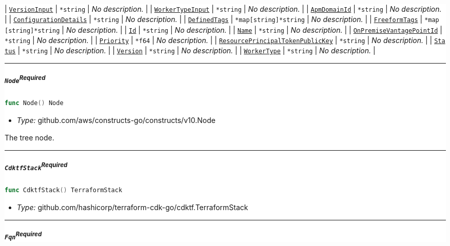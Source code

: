 | <code><a href="#rhizo-co-terraform-provider-oci.apmSyntheticsOnPremiseVantagePointWorker.ApmSyntheticsOnPremiseVantagePointWorker.property.versionInput">VersionInput</a></code> | <code>*string</code> | *No description.* |
| <code><a href="#rhizo-co-terraform-provider-oci.apmSyntheticsOnPremiseVantagePointWorker.ApmSyntheticsOnPremiseVantagePointWorker.property.workerTypeInput">WorkerTypeInput</a></code> | <code>*string</code> | *No description.* |
| <code><a href="#rhizo-co-terraform-provider-oci.apmSyntheticsOnPremiseVantagePointWorker.ApmSyntheticsOnPremiseVantagePointWorker.property.apmDomainId">ApmDomainId</a></code> | <code>*string</code> | *No description.* |
| <code><a href="#rhizo-co-terraform-provider-oci.apmSyntheticsOnPremiseVantagePointWorker.ApmSyntheticsOnPremiseVantagePointWorker.property.configurationDetails">ConfigurationDetails</a></code> | <code>*string</code> | *No description.* |
| <code><a href="#rhizo-co-terraform-provider-oci.apmSyntheticsOnPremiseVantagePointWorker.ApmSyntheticsOnPremiseVantagePointWorker.property.definedTags">DefinedTags</a></code> | <code>*map[string]*string</code> | *No description.* |
| <code><a href="#rhizo-co-terraform-provider-oci.apmSyntheticsOnPremiseVantagePointWorker.ApmSyntheticsOnPremiseVantagePointWorker.property.freeformTags">FreeformTags</a></code> | <code>*map[string]*string</code> | *No description.* |
| <code><a href="#rhizo-co-terraform-provider-oci.apmSyntheticsOnPremiseVantagePointWorker.ApmSyntheticsOnPremiseVantagePointWorker.property.id">Id</a></code> | <code>*string</code> | *No description.* |
| <code><a href="#rhizo-co-terraform-provider-oci.apmSyntheticsOnPremiseVantagePointWorker.ApmSyntheticsOnPremiseVantagePointWorker.property.name">Name</a></code> | <code>*string</code> | *No description.* |
| <code><a href="#rhizo-co-terraform-provider-oci.apmSyntheticsOnPremiseVantagePointWorker.ApmSyntheticsOnPremiseVantagePointWorker.property.onPremiseVantagePointId">OnPremiseVantagePointId</a></code> | <code>*string</code> | *No description.* |
| <code><a href="#rhizo-co-terraform-provider-oci.apmSyntheticsOnPremiseVantagePointWorker.ApmSyntheticsOnPremiseVantagePointWorker.property.priority">Priority</a></code> | <code>*f64</code> | *No description.* |
| <code><a href="#rhizo-co-terraform-provider-oci.apmSyntheticsOnPremiseVantagePointWorker.ApmSyntheticsOnPremiseVantagePointWorker.property.resourcePrincipalTokenPublicKey">ResourcePrincipalTokenPublicKey</a></code> | <code>*string</code> | *No description.* |
| <code><a href="#rhizo-co-terraform-provider-oci.apmSyntheticsOnPremiseVantagePointWorker.ApmSyntheticsOnPremiseVantagePointWorker.property.status">Status</a></code> | <code>*string</code> | *No description.* |
| <code><a href="#rhizo-co-terraform-provider-oci.apmSyntheticsOnPremiseVantagePointWorker.ApmSyntheticsOnPremiseVantagePointWorker.property.version">Version</a></code> | <code>*string</code> | *No description.* |
| <code><a href="#rhizo-co-terraform-provider-oci.apmSyntheticsOnPremiseVantagePointWorker.ApmSyntheticsOnPremiseVantagePointWorker.property.workerType">WorkerType</a></code> | <code>*string</code> | *No description.* |

---

##### `Node`<sup>Required</sup> <a name="Node" id="rhizo-co-terraform-provider-oci.apmSyntheticsOnPremiseVantagePointWorker.ApmSyntheticsOnPremiseVantagePointWorker.property.node"></a>

```go
func Node() Node
```

- *Type:* github.com/aws/constructs-go/constructs/v10.Node

The tree node.

---

##### `CdktfStack`<sup>Required</sup> <a name="CdktfStack" id="rhizo-co-terraform-provider-oci.apmSyntheticsOnPremiseVantagePointWorker.ApmSyntheticsOnPremiseVantagePointWorker.property.cdktfStack"></a>

```go
func CdktfStack() TerraformStack
```

- *Type:* github.com/hashicorp/terraform-cdk-go/cdktf.TerraformStack

---

##### `Fqn`<sup>Required</sup> <a name="Fqn" id="rhizo-co-terraform-provider-oci.apmSyntheticsOnPremiseVantagePointWorker.ApmSyntheticsOnPremiseVantagePointWorker.property.fqn"></a>
